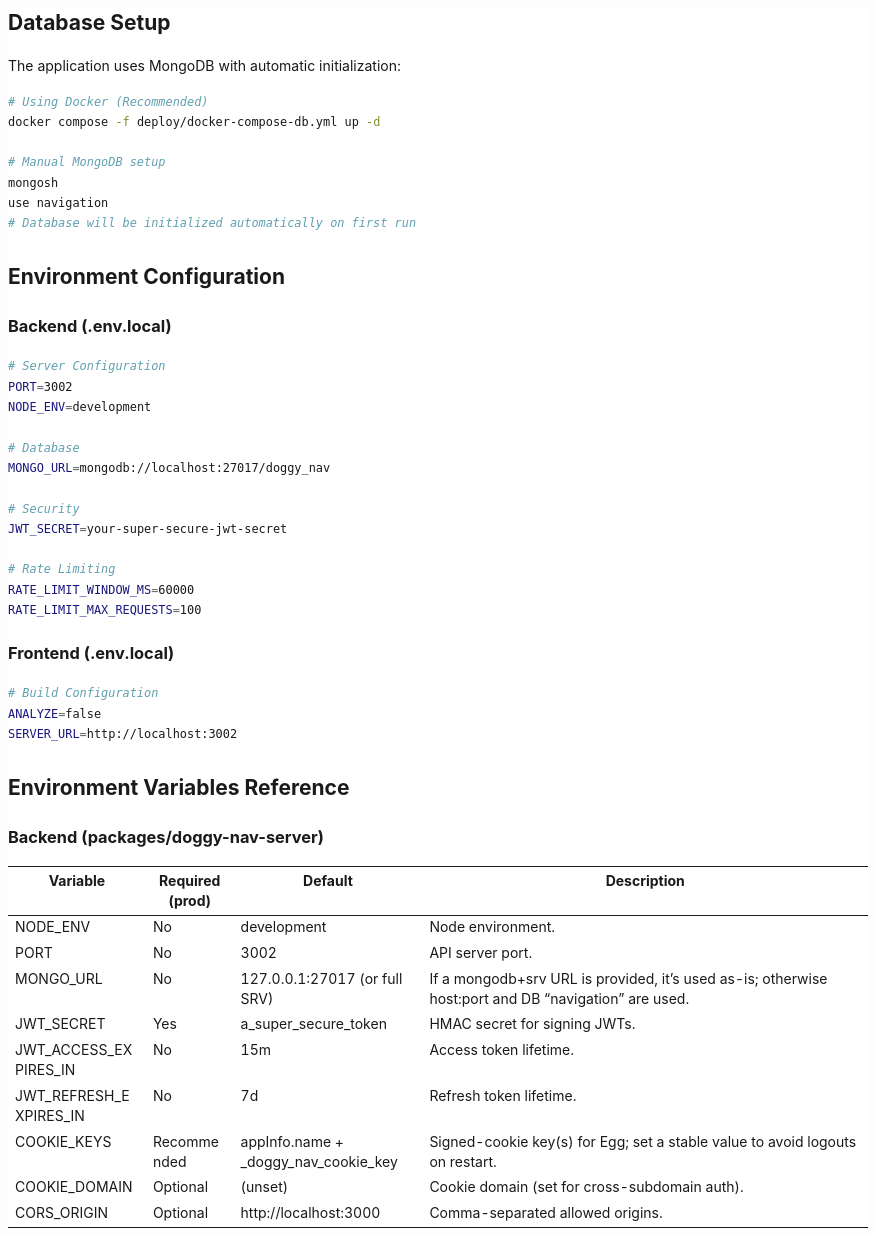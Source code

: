 ## Database Setup

The application uses MongoDB with automatic initialization:

```bash
# Using Docker (Recommended)
docker compose -f deploy/docker-compose-db.yml up -d

# Manual MongoDB setup
mongosh
use navigation
# Database will be initialized automatically on first run
```

## Environment Configuration

### Backend (.env.local)

```bash
# Server Configuration
PORT=3002
NODE_ENV=development

# Database
MONGO_URL=mongodb://localhost:27017/doggy_nav

# Security
JWT_SECRET=your-super-secure-jwt-secret

# Rate Limiting
RATE_LIMIT_WINDOW_MS=60000
RATE_LIMIT_MAX_REQUESTS=100
```

### Frontend (.env.local)

```bash
# Build Configuration
ANALYZE=false
SERVER_URL=http://localhost:3002
```

## Environment Variables Reference

### Backend (packages/doggy-nav-server)

| Variable                  | Required (prod) | Default                               | Description                                                                                          |
| ------------------------- | --------------- | ------------------------------------- | ---------------------------------------------------------------------------------------------------- |
| NODE_ENV                  | No              | development                           | Node environment.                                                                                    |
| PORT                      | No              | 3002                                  | API server port.                                                                                     |
| MONGO_URL                 | No              | 127.0.0.1:27017 (or full SRV)         | If a mongodb+srv URL is provided, it’s used as-is; otherwise host:port and DB “navigation” are used. |
| JWT_SECRET                | Yes             | a_super_secure_token                  | HMAC secret for signing JWTs.                                                                        |
| JWT_ACCESS_EXPIRES_IN     | No              | 15m                                   | Access token lifetime.                                                                               |
| JWT_REFRESH_EXPIRES_IN    | No              | 7d                                    | Refresh token lifetime.                                                                              |
| COOKIE_KEYS               | Recommended     | appInfo.name + \_doggy_nav_cookie_key | Signed-cookie key(s) for Egg; set a stable value to avoid logouts on restart.                        |
| COOKIE_DOMAIN             | Optional        | (unset)                               | Cookie domain (set for cross-subdomain auth).                                                        |
| CORS_ORIGIN               | Optional        | http://localhost:3000                 | Comma-separated allowed origins.                                                                     |